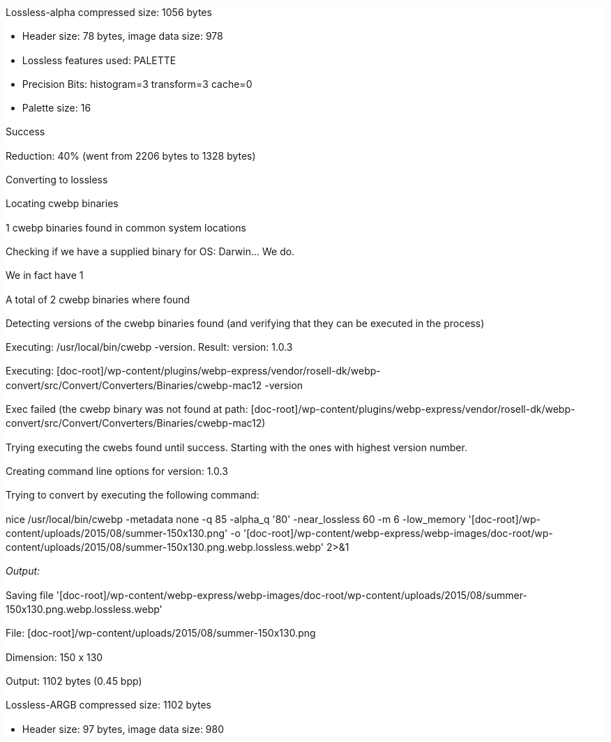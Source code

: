 Lossless-alpha compressed size: 1056 bytes

  * Header size: 78 bytes, image data size: 978

  * Lossless features used: PALETTE

  * Precision Bits: histogram=3 transform=3 cache=0

  * Palette size:   16


Success

Reduction: 40% (went from 2206 bytes to 1328 bytes)


Converting to lossless

Locating cwebp binaries

1 cwebp binaries found in common system locations

Checking if we have a supplied binary for OS: Darwin... We do.

We in fact have 1

A total of 2 cwebp binaries where found

Detecting versions of the cwebp binaries found (and verifying that they can be executed in the process)

Executing: /usr/local/bin/cwebp -version. Result: version: 1.0.3

Executing: [doc-root]/wp-content/plugins/webp-express/vendor/rosell-dk/webp-convert/src/Convert/Converters/Binaries/cwebp-mac12 -version

Exec failed (the cwebp binary was not found at path: [doc-root]/wp-content/plugins/webp-express/vendor/rosell-dk/webp-convert/src/Convert/Converters/Binaries/cwebp-mac12)

Trying executing the cwebs found until success. Starting with the ones with highest version number.

Creating command line options for version: 1.0.3

Trying to convert by executing the following command:

nice /usr/local/bin/cwebp -metadata none -q 85 -alpha_q '80' -near_lossless 60 -m 6 -low_memory '[doc-root]/wp-content/uploads/2015/08/summer-150x130.png' -o '[doc-root]/wp-content/webp-express/webp-images/doc-root/wp-content/uploads/2015/08/summer-150x130.png.webp.lossless.webp' 2>&1


*Output:* 

Saving file '[doc-root]/wp-content/webp-express/webp-images/doc-root/wp-content/uploads/2015/08/summer-150x130.png.webp.lossless.webp'

File:      [doc-root]/wp-content/uploads/2015/08/summer-150x130.png

Dimension: 150 x 130

Output:    1102 bytes (0.45 bpp)

Lossless-ARGB compressed size: 1102 bytes

  * Header size: 97 bytes, image data size: 980
